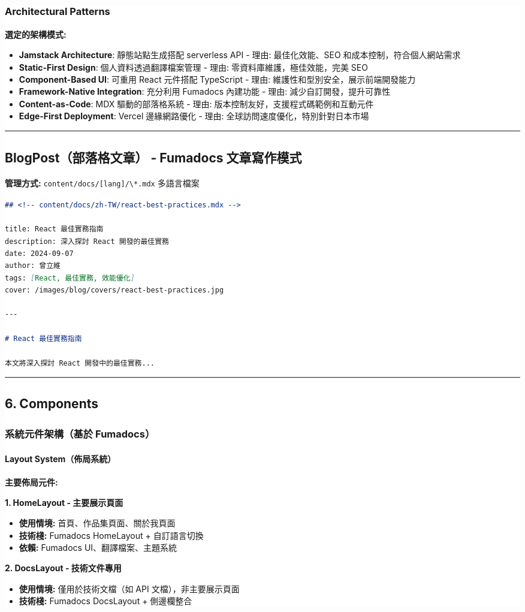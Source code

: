 ### Architectural Patterns

**選定的架構模式:**

- **Jamstack Architecture**: 靜態站點生成搭配 serverless API - 理由: 最佳化效能、SEO 和成本控制，符合個人網站需求
- **Static-First Design**: 個人資料透過翻譯檔案管理 - 理由: 零資料庫維護，極佳效能，完美 SEO
- **Component-Based UI**: 可重用 React 元件搭配 TypeScript - 理由: 維護性和型別安全，展示前端開發能力
- **Framework-Native Integration**: 充分利用 Fumadocs 內建功能 - 理由: 減少自訂開發，提升可靠性
- **Content-as-Code**: MDX 驅動的部落格系統 - 理由: 版本控制友好，支援程式碼範例和互動元件
- **Edge-First Deployment**: Vercel 邊緣網路優化 - 理由: 全球訪問速度優化，特別針對日本市場

---

## **BlogPost（部落格文章）** - Fumadocs 文章寫作模式

**管理方式:** `content/docs/[lang]/\*.mdx` 多語言檔案

```markdown
## <!-- content/docs/zh-TW/react-best-practices.mdx -->

title: React 最佳實務指南
description: 深入探討 React 開發的最佳實務
date: 2024-09-07
author: 曾立維
tags: [React, 最佳實務, 效能優化]
cover: /images/blog/covers/react-best-practices.jpg

---

# React 最佳實務指南

本文將深入探討 React 開發中的最佳實務...
```

---

## 6. Components

### 系統元件架構（基於 Fumadocs）

#### **Layout System（佈局系統）**

**主要佈局元件:**

**1. HomeLayout - 主要展示頁面**

- **使用情境:** 首頁、作品集頁面、關於我頁面
- **技術棧:** Fumadocs HomeLayout + 自訂語言切換
- **依賴:** Fumadocs UI、翻譯檔案、主題系統

**2. DocsLayout - 技術文件專用**

- **使用情境:** 僅用於技術文檔（如 API 文檔），非主要展示頁面
- **技術棧:** Fumadocs DocsLayout + 側邊欄整合
